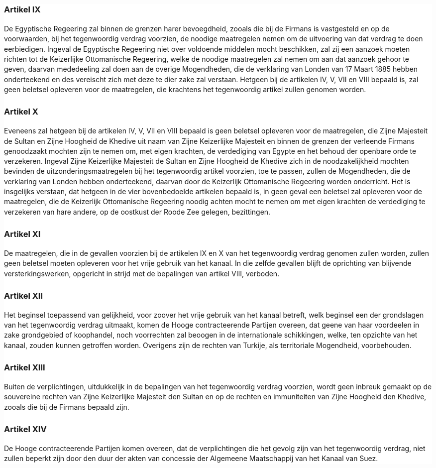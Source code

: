### Artikel  IX  

De Egyptische Regeering zal binnen de grenzen harer bevoegdheid, zooals die bij de Firmans is vastgesteld en op de voorwaarden, bij het tegenwoordig verdrag voorzien, de noodige maatregelen nemen om de uitvoering van dat verdrag te doen eerbiedigen. Ingeval de Egyptische Regeering niet over voldoende middelen mocht beschikken, zal zij een aanzoek moeten richten tot de Keizerlijke Ottomanische Regeering, welke de noodige maatregelen zal nemen om aan dat aanzoek gehoor te geven, daarvan mededeeling zal doen aan de overige Mogendheden, die de verklaring van Londen van 17 Maart 1885 hebben onderteekend en des vereischt zich met deze te dier zake zal verstaan. Hetgeen bij de artikelen IV, V, VII en VIII bepaald is, zal geen beletsel opleveren voor de maatregelen, die krachtens het tegenwoordig artikel zullen genomen worden. 

### Artikel  X  

Eveneens zal hetgeen bij de artikelen IV, V, VII en VIII bepaald is geen beletsel opleveren voor de maatregelen, die Zijne Majesteit de Sultan en Zijne Hoogheid de Khedive uit naam van Zijne Keizerlijke Majesteit en binnen de grenzen der verleende Firmans genoodzaakt mochten zijn te nemen om, met eigen krachten, de verdediging van Egypte en het behoud der openbare orde te verzekeren. Ingeval Zijne Keizerlijke Majesteit de Sultan en Zijne Hoogheid de Khedive zich in de noodzakelijkheid mochten bevinden de uitzonderingsmaatregelen bij het tegenwoordig artikel voorzien, toe te passen, zullen de Mogendheden, die de verklaring van Londen hebben onderteekend, daarvan door de Keizerlijk Ottomanische Regeering worden onderricht. Het is insgelijks verstaan, dat hetgeen in de vier bovenbedoelde artikelen bepaald is, in geen geval een beletsel zal opleveren voor de maatregelen, die de Keizerlijk Ottomanische Regeering noodig achten mocht te nemen om met eigen krachten de verdediging te verzekeren van hare andere, op de oostkust der Roode Zee gelegen, bezittingen. 

### Artikel  XI  

De maatregelen, die in de gevallen voorzien bij de artikelen IX en X van het tegenwoordig verdrag genomen zullen worden, zullen geen beletsel moeten opleveren voor het vrije gebruik van het kanaal. In die zelfde gevallen blijft de oprichting van blijvende versterkingswerken, opgericht in strijd met de bepalingen van artikel VIII, verboden. 

### Artikel  XII  

Het beginsel toepassend van gelijkheid, voor zoover het vrije gebruik van het kanaal betreft, welk beginsel een der grondslagen van het tegenwoordig verdrag uitmaakt, komen de Hooge contracteerende Partijen overeen, dat geene van haar voordeelen in zake grondgebied of koophandel, noch voorrechten zal beoogen in de internationale schikkingen, welke, ten opzichte van het kanaal, zouden kunnen getroffen worden. Overigens zijn de rechten van Turkije, als territoriale Mogendheid, voorbehouden. 

### Artikel  XIII  

Buiten de verplichtingen, uitdukkelijk in de bepalingen van het tegenwoordig verdrag voorzien, wordt geen inbreuk gemaakt op de souvereine rechten van Zijne Keizerlijke Majesteit den Sultan en op de rechten en immuniteiten van Zijne Hoogheid den Khedive, zooals die bij de Firmans bepaald zijn. 

### Artikel  XIV  

De Hooge contracteerende Partijen komen overeen, dat de verplichtingen die het gevolg zijn van het tegenwoordig verdrag, niet zullen beperkt zijn door den duur der akten van concessie der Algemeene Maatschappij van het Kanaal van Suez. 
